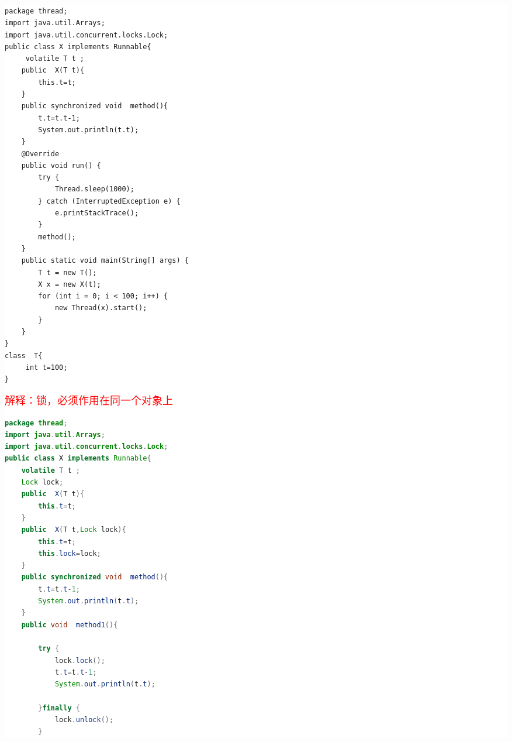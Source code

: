 ```
package thread;
import java.util.Arrays;
import java.util.concurrent.locks.Lock;
public class X implements Runnable{
     volatile T t ;
    public  X(T t){
        this.t=t;
    }
    public synchronized void  method(){
        t.t=t.t-1;
        System.out.println(t.t);
    }
    @Override
    public void run() {
        try {
            Thread.sleep(1000);
        } catch (InterruptedException e) {
            e.printStackTrace();
        }
        method();
    }
    public static void main(String[] args) {
        T t = new T();
        X x = new X(t);
        for (int i = 0; i < 100; i++) {
            new Thread(x).start();
        }
    }
}
class  T{
     int t=100;
}
```

<font color="red" font size="4px">解释：锁，必须作用在同一个对象上</font>

```java
package thread;
import java.util.Arrays;
import java.util.concurrent.locks.Lock;
public class X implements Runnable{
    volatile T t ;
    Lock lock;
    public  X(T t){
        this.t=t;
    }
    public  X(T t,Lock lock){
        this.t=t;
        this.lock=lock;
    }
    public synchronized void  method(){
        t.t=t.t-1;
        System.out.println(t.t);
    }
    public void  method1(){

        try {
            lock.lock();
            t.t=t.t-1;
            System.out.println(t.t);

        }finally {
            lock.unlock();
        }
```